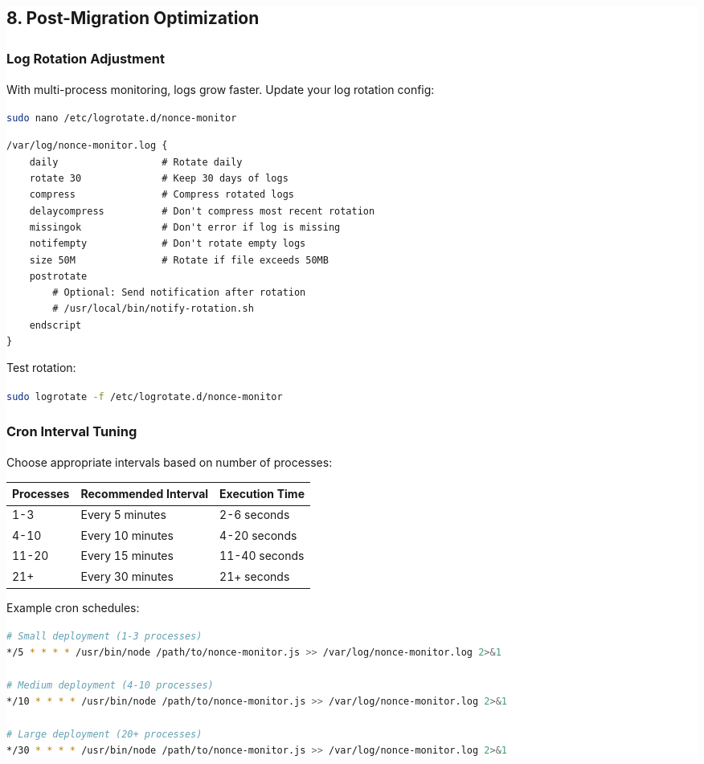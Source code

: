 
## 8. Post-Migration Optimization

### Log Rotation Adjustment

With multi-process monitoring, logs grow faster. Update your log rotation config:

```bash
sudo nano /etc/logrotate.d/nonce-monitor
```

```
/var/log/nonce-monitor.log {
    daily                  # Rotate daily
    rotate 30              # Keep 30 days of logs
    compress               # Compress rotated logs
    delaycompress          # Don't compress most recent rotation
    missingok              # Don't error if log is missing
    notifempty             # Don't rotate empty logs
    size 50M               # Rotate if file exceeds 50MB
    postrotate
        # Optional: Send notification after rotation
        # /usr/local/bin/notify-rotation.sh
    endscript
}
```

Test rotation:
```bash
sudo logrotate -f /etc/logrotate.d/nonce-monitor
```

### Cron Interval Tuning

Choose appropriate intervals based on number of processes:

| Processes | Recommended Interval | Execution Time |
|-----------|---------------------|----------------|
| 1-3       | Every 5 minutes     | 2-6 seconds    |
| 4-10      | Every 10 minutes    | 4-20 seconds   |
| 11-20     | Every 15 minutes    | 11-40 seconds  |
| 21+       | Every 30 minutes    | 21+ seconds    |

Example cron schedules:
```bash
# Small deployment (1-3 processes)
*/5 * * * * /usr/bin/node /path/to/nonce-monitor.js >> /var/log/nonce-monitor.log 2>&1

# Medium deployment (4-10 processes)
*/10 * * * * /usr/bin/node /path/to/nonce-monitor.js >> /var/log/nonce-monitor.log 2>&1

# Large deployment (20+ processes)
*/30 * * * * /usr/bin/node /path/to/nonce-monitor.js >> /var/log/nonce-monitor.log 2>&1
```

